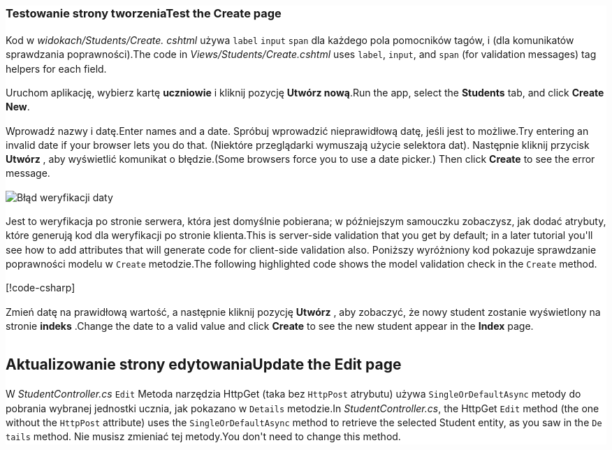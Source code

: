 ### <a name="test-the-create-page"></a><span data-ttu-id="6f749-183">Testowanie strony tworzenia</span><span class="sxs-lookup"><span data-stu-id="6f749-183">Test the Create page</span></span>

<span data-ttu-id="6f749-184">Kod w *widokach/Students/Create. cshtml* używa `label` `input` `span` dla każdego pola pomocników tagów, i (dla komunikatów sprawdzania poprawności).</span><span class="sxs-lookup"><span data-stu-id="6f749-184">The code in *Views/Students/Create.cshtml* uses `label`, `input`, and `span` (for validation messages) tag helpers for each field.</span></span>

<span data-ttu-id="6f749-185">Uruchom aplikację, wybierz kartę **uczniowie** i kliknij pozycję **Utwórz nową**.</span><span class="sxs-lookup"><span data-stu-id="6f749-185">Run the app, select the **Students** tab, and click **Create New**.</span></span>

<span data-ttu-id="6f749-186">Wprowadź nazwy i datę.</span><span class="sxs-lookup"><span data-stu-id="6f749-186">Enter names and a date.</span></span> <span data-ttu-id="6f749-187">Spróbuj wprowadzić nieprawidłową datę, jeśli jest to możliwe.</span><span class="sxs-lookup"><span data-stu-id="6f749-187">Try entering an invalid date if your browser lets you do that.</span></span> <span data-ttu-id="6f749-188">(Niektóre przeglądarki wymuszają użycie selektora dat). Następnie kliknij przycisk **Utwórz** , aby wyświetlić komunikat o błędzie.</span><span class="sxs-lookup"><span data-stu-id="6f749-188">(Some browsers force you to use a date picker.) Then click **Create** to see the error message.</span></span>

![Błąd weryfikacji daty](crud/_static/date-error.png)

<span data-ttu-id="6f749-190">Jest to weryfikacja po stronie serwera, która jest domyślnie pobierana; w późniejszym samouczku zobaczysz, jak dodać atrybuty, które generują kod dla weryfikacji po stronie klienta.</span><span class="sxs-lookup"><span data-stu-id="6f749-190">This is server-side validation that you get by default; in a later tutorial you'll see how to add attributes that will generate code for client-side validation also.</span></span> <span data-ttu-id="6f749-191">Poniższy wyróżniony kod pokazuje sprawdzanie poprawności modelu w `Create` metodzie.</span><span class="sxs-lookup"><span data-stu-id="6f749-191">The following highlighted code shows the model validation check in the `Create` method.</span></span>

[!code-csharp[](intro/samples/cu/Controllers/StudentsController.cs?name=snippet_Create&highlight=8)]

<span data-ttu-id="6f749-192">Zmień datę na prawidłową wartość, a następnie kliknij pozycję **Utwórz** , aby zobaczyć, że nowy student zostanie wyświetlony na stronie **indeks** .</span><span class="sxs-lookup"><span data-stu-id="6f749-192">Change the date to a valid value and click **Create** to see the new student appear in the **Index** page.</span></span>

## <a name="update-the-edit-page"></a><span data-ttu-id="6f749-193">Aktualizowanie strony edytowania</span><span class="sxs-lookup"><span data-stu-id="6f749-193">Update the Edit page</span></span>

<span data-ttu-id="6f749-194">W *StudentController.cs* `Edit` Metoda narzędzia HttpGet (taka bez `HttpPost` atrybutu) używa `SingleOrDefaultAsync` metody do pobrania wybranej jednostki ucznia, jak pokazano w `Details` metodzie.</span><span class="sxs-lookup"><span data-stu-id="6f749-194">In *StudentController.cs*, the HttpGet `Edit` method (the one without the `HttpPost` attribute) uses the `SingleOrDefaultAsync` method to retrieve the selected Student entity, as you saw in the `Details` method.</span></span> <span data-ttu-id="6f749-195">Nie musisz zmieniać tej metody.</span><span class="sxs-lookup"><span data-stu-id="6f749-195">You don't need to change this method.</span></span>
